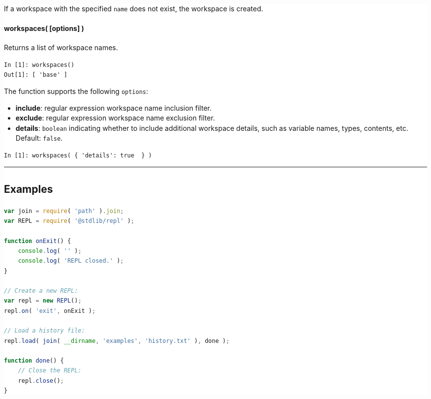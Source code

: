 If a workspace with the specified `name` does not exist, the workspace is created.

#### workspaces( \[options] )

Returns a list of workspace names.

```text
In [1]: workspaces()
Out[1]: [ 'base' ]
```

The function supports the following `options`:

-   **include**: regular expression workspace name inclusion filter.
-   **exclude**: regular expression workspace name exclusion filter.
-   **details**: `boolean` indicating whether to include additional workspace details, such as variable names, types, contents, etc. Default: `false`.

```text
In [1]: workspaces( { 'details': true  } )
```

</section>





<section class="notes">

</section>





* * *

<section class="examples">

## Examples



```javascript
var join = require( 'path' ).join;
var REPL = require( '@stdlib/repl' );

function onExit() {
    console.log( '' );
    console.log( 'REPL closed.' );
}

// Create a new REPL:
var repl = new REPL();
repl.on( 'exit', onExit );

// Load a history file:
repl.load( join( __dirname, 'examples', 'history.txt' ), done );

function done() {
    // Close the REPL:
    repl.close();
}
```


[@stdlib/streams/node/stdin]: https://github.com/stdlib-js/stdlib/tree/develop/lib/node_modules/%40stdlib/streams/node/stdin
[@stdlib/streams/node/stdout]: https://github.com/stdlib-js/stdlib/tree/develop/lib/node_modules/%40stdlib/streams/node/stdout
[@stdlib/repl/presentation]: https://github.com/stdlib-js/stdlib/tree/develop/lib/node_modules/%40stdlib/repl/presentation